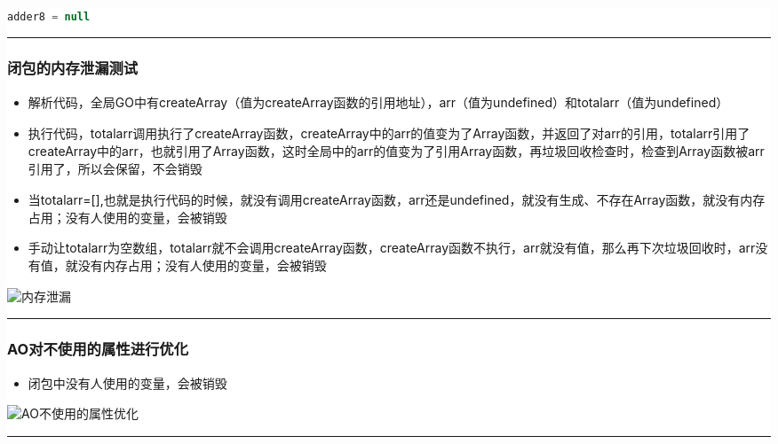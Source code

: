 ```js
adder8 = null 
```

------

### 闭包的内存泄漏测试 

- 解析代码，全局GO中有createArray（值为createArray函数的引用地址），arr（值为undefined）和totalarr（值为undefined）
- 执行代码，totalarr调用执行了createArray函数，createArray中的arr的值变为了Array函数，并返回了对arr的引用，totalarr引用了createArray中的arr，也就引用了Array函数，这时全局中的arr的值变为了引用Array函数，再垃圾回收检查时，检查到Array函数被arr引用了，所以会保留，不会销毁
- 当totalarr=[],也就是执行代码的时候，就没有调用createArray函数，arr还是undefined，就没有生成、不存在Array函数，就没有内存占用；没有人使用的变量，会被销毁

- 手动让totalarr为空数组，totalarr就不会调用createArray函数，createArray函数不执行，arr就没有值，那么再下次垃圾回收时，arr没有值，就没有内存占用；没有人使用的变量，会被销毁

![内存泄漏](C:\Users\admin\Desktop\系统笔记\img_js_高级\内存泄漏.png)

------

### AO对不使用的属性进行优化

- 闭包中没有人使用的变量，会被销毁

![AO不使用的属性优化](C:\Users\admin\Desktop\系统笔记\img_js_高级\AO不使用的属性优化.png)

------

